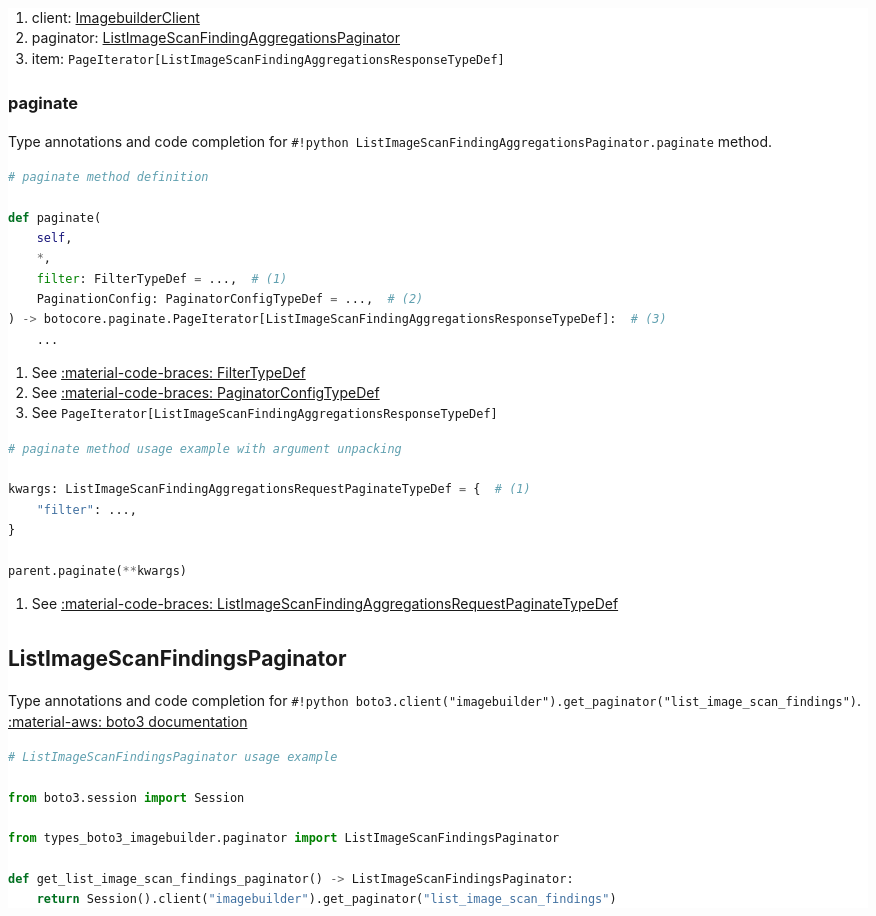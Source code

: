 1. client: [ImagebuilderClient](./client.md)
2. paginator: [ListImageScanFindingAggregationsPaginator](./paginators.md#listimagescanfindingaggregationspaginator)
3. item: `PageIterator[ListImageScanFindingAggregationsResponseTypeDef]`


### paginate

Type annotations and code completion for `#!python ListImageScanFindingAggregationsPaginator.paginate` method.

```python
# paginate method definition

def paginate(
    self,
    *,
    filter: FilterTypeDef = ...,  # (1)
    PaginationConfig: PaginatorConfigTypeDef = ...,  # (2)
) -> botocore.paginate.PageIterator[ListImageScanFindingAggregationsResponseTypeDef]:  # (3)
    ...
```

1. See [:material-code-braces: FilterTypeDef](./type_defs.md#filtertypedef)
2. See [:material-code-braces: PaginatorConfigTypeDef](./type_defs.md#paginatorconfigtypedef)
3. See `PageIterator[ListImageScanFindingAggregationsResponseTypeDef]`


```python
# paginate method usage example with argument unpacking

kwargs: ListImageScanFindingAggregationsRequestPaginateTypeDef = {  # (1)
    "filter": ...,
}

parent.paginate(**kwargs)
```

1. See [:material-code-braces: ListImageScanFindingAggregationsRequestPaginateTypeDef](./type_defs.md#listimagescanfindingaggregationsrequestpaginatetypedef)
## ListImageScanFindingsPaginator

Type annotations and code completion for `#!python boto3.client("imagebuilder").get_paginator("list_image_scan_findings")`.
[:material-aws: boto3 documentation](https://boto3.amazonaws.com/v1/documentation/api/latest/reference/services/imagebuilder/paginator/ListImageScanFindings.html#Imagebuilder.Paginator.ListImageScanFindings)

```python
# ListImageScanFindingsPaginator usage example

from boto3.session import Session

from types_boto3_imagebuilder.paginator import ListImageScanFindingsPaginator

def get_list_image_scan_findings_paginator() -> ListImageScanFindingsPaginator:
    return Session().client("imagebuilder").get_paginator("list_image_scan_findings")
```
